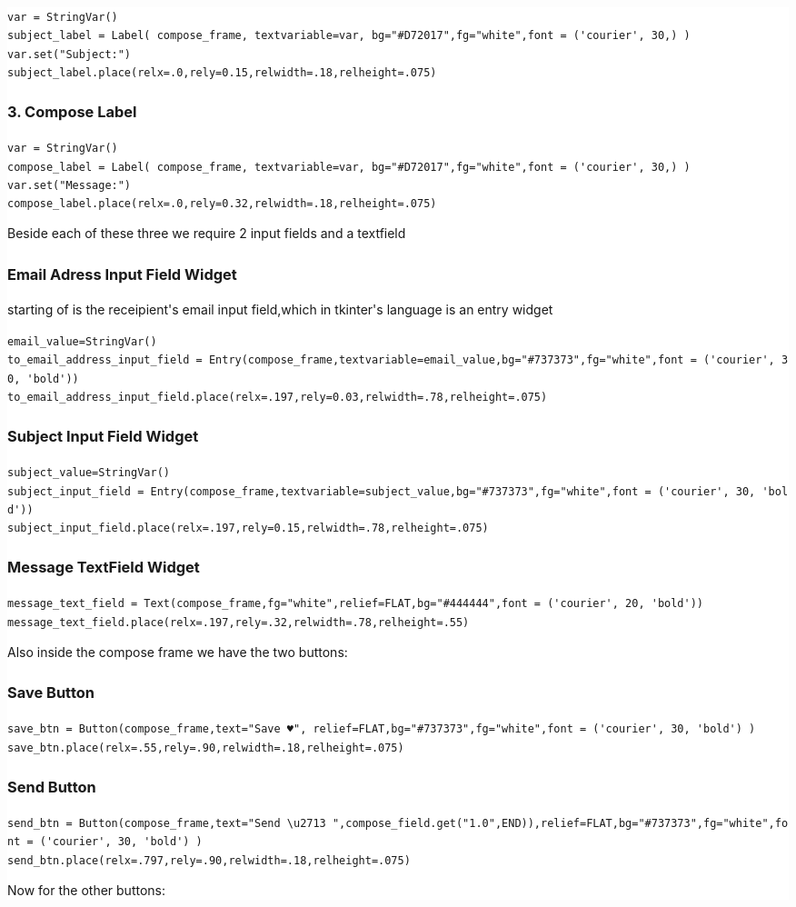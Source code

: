 ```
var = StringVar()
subject_label = Label( compose_frame, textvariable=var, bg="#D72017",fg="white",font = ('courier', 30,) )
var.set("Subject:")
subject_label.place(relx=.0,rely=0.15,relwidth=.18,relheight=.075)
```
### 3. Compose Label

```
var = StringVar()
compose_label = Label( compose_frame, textvariable=var, bg="#D72017",fg="white",font = ('courier', 30,) )
var.set("Message:")
compose_label.place(relx=.0,rely=0.32,relwidth=.18,relheight=.075)
```

Beside each of these three we require 2 input fields and a textfield

### Email Adress Input Field Widget
starting of is the receipient's email input field,which in tkinter's language is an entry widget

```
email_value=StringVar()
to_email_address_input_field = Entry(compose_frame,textvariable=email_value,bg="#737373",fg="white",font = ('courier', 30, 'bold'))
to_email_address_input_field.place(relx=.197,rely=0.03,relwidth=.78,relheight=.075)
```
### Subject Input Field Widget
```
subject_value=StringVar()
subject_input_field = Entry(compose_frame,textvariable=subject_value,bg="#737373",fg="white",font = ('courier', 30, 'bold'))
subject_input_field.place(relx=.197,rely=0.15,relwidth=.78,relheight=.075)
```
### Message TextField Widget
```
message_text_field = Text(compose_frame,fg="white",relief=FLAT,bg="#444444",font = ('courier', 20, 'bold'))
message_text_field.place(relx=.197,rely=.32,relwidth=.78,relheight=.55)
```

Also inside the compose frame we have the two buttons:
### Save Button
```
save_btn = Button(compose_frame,text="Save ♥", relief=FLAT,bg="#737373",fg="white",font = ('courier', 30, 'bold') )
save_btn.place(relx=.55,rely=.90,relwidth=.18,relheight=.075)
```

### Send Button
```
send_btn = Button(compose_frame,text="Send \u2713 ",compose_field.get("1.0",END)),relief=FLAT,bg="#737373",fg="white",font = ('courier', 30, 'bold') )
send_btn.place(relx=.797,rely=.90,relwidth=.18,relheight=.075)
```
Now for the other buttons:
